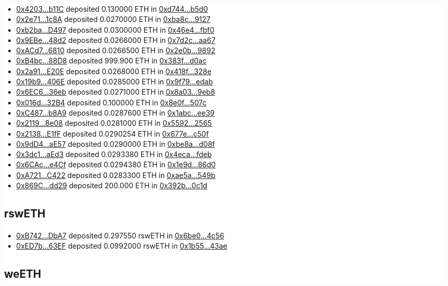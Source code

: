 - [0x4203...b11C](https://etherscan.io/address/0x4203d70d259a7a2EA3b24E2c5888c11C1112b11C) deposited 0.130000 ETH in [0xd744...b5d0](https://etherscan.io/tx/0x4203d70d259a7a2EA3b24E2c5888c11C1112b11C)
- [0x2e71...1c8A](https://etherscan.io/address/0x2e7142e019B49D3E6321D634CBA5257c4bd91c8A) deposited 0.0270000 ETH in [0xba8c...9127](https://etherscan.io/tx/0x2e7142e019B49D3E6321D634CBA5257c4bd91c8A)
- [0xb2ba...D497](https://etherscan.io/address/0xb2baC87A60Fb2bF2Cd262083C8A32F3504f3D497) deposited 0.0300000 ETH in [0x46e4...fbf0](https://etherscan.io/tx/0xb2baC87A60Fb2bF2Cd262083C8A32F3504f3D497)
- [0x9EBe...48d2](https://etherscan.io/address/0x9EBe16b2af82763292a7D4850c98be58088948d2) deposited 0.0266000 ETH in [0x7d2c...aa67](https://etherscan.io/tx/0x9EBe16b2af82763292a7D4850c98be58088948d2)
- [0xACd7...6810](https://etherscan.io/address/0xACd7767FF16c81e107CC879a98D088E0C8636810) deposited 0.0266500 ETH in [0x2e0b...9892](https://etherscan.io/tx/0xACd7767FF16c81e107CC879a98D088E0C8636810)
- [0xB4bc...88D8](https://etherscan.io/address/0xB4bcee0fc683F3Ce442CbB6d864f6608309188D8) deposited 999.900 ETH in [0x383f...d0ac](https://etherscan.io/tx/0xB4bcee0fc683F3Ce442CbB6d864f6608309188D8)
- [0x2a91...E20E](https://etherscan.io/address/0x2a910d6Cff24f10CcE0751E28367D1B16a4DE20E) deposited 0.0268000 ETH in [0x418f...328e](https://etherscan.io/tx/0x2a910d6Cff24f10CcE0751E28367D1B16a4DE20E)
- [0x19b9...406E](https://etherscan.io/address/0x19b97070c0866Ce08ad7Fe99e2C0c90954F9406E) deposited 0.0285000 ETH in [0x9f79...edab](https://etherscan.io/tx/0x19b97070c0866Ce08ad7Fe99e2C0c90954F9406E)
- [0x6EC6...36eb](https://etherscan.io/address/0x6EC6aa14C590c1A90FbfBc92cb772d44f04336eb) deposited 0.0271000 ETH in [0x8a03...9eb8](https://etherscan.io/tx/0x6EC6aa14C590c1A90FbfBc92cb772d44f04336eb)
- [0x016d...32B4](https://etherscan.io/address/0x016d98a134e39CE923b55D22aE04580a6c0c32B4) deposited 0.100000 ETH in [0x8e0f...507c](https://etherscan.io/tx/0x016d98a134e39CE923b55D22aE04580a6c0c32B4)
- [0xC487...b8A9](https://etherscan.io/address/0xC48724cBcD1ff754fB9424287Fb73e338A38b8A9) deposited 0.0287600 ETH in [0x1abc...ee39](https://etherscan.io/tx/0xC48724cBcD1ff754fB9424287Fb73e338A38b8A9)
- [0x2119...8e08](https://etherscan.io/address/0x2119951588087f639aA9dD757A606085B0F68e08) deposited 0.0281000 ETH in [0x5592...2565](https://etherscan.io/tx/0x2119951588087f639aA9dD757A606085B0F68e08)
- [0x2138...E1fF](https://etherscan.io/address/0x21384d597Af69013C3648Ba9CB58189b38A3E1fF) deposited 0.0290254 ETH in [0x677e...c50f](https://etherscan.io/tx/0x21384d597Af69013C3648Ba9CB58189b38A3E1fF)
- [0x9dD4...aE57](https://etherscan.io/address/0x9dD44b2117d6Dfb78b1cD092563914F337C5aE57) deposited 0.0290000 ETH in [0xbe8a...d08f](https://etherscan.io/tx/0x9dD44b2117d6Dfb78b1cD092563914F337C5aE57)
- [0x3dc1...aEd3](https://etherscan.io/address/0x3dc1191f8E8F4BEFe6467d4b873E07b039F9aEd3) deposited 0.0293380 ETH in [0x4eca...fdeb](https://etherscan.io/tx/0x3dc1191f8E8F4BEFe6467d4b873E07b039F9aEd3)
- [0x6CAc...e4Cf](https://etherscan.io/address/0x6CAc8297587caA0099Ee914B596e1f9D1903e4Cf) deposited 0.0294380 ETH in [0x1e9d...86d0](https://etherscan.io/tx/0x6CAc8297587caA0099Ee914B596e1f9D1903e4Cf)
- [0xA721...C422](https://etherscan.io/address/0xA721faAda338E7D81239Fb3Ca9Ba0A177f02C422) deposited 0.0283300 ETH in [0xae5a...549b](https://etherscan.io/tx/0xA721faAda338E7D81239Fb3Ca9Ba0A177f02C422)
- [0x869C...dd29](https://etherscan.io/address/0x869C98f94C1A15118Ca10cd86F74B1A3550Cdd29) deposited 200.000 ETH in [0x392b...0c1d](https://etherscan.io/tx/0x869C98f94C1A15118Ca10cd86F74B1A3550Cdd29)
## rswETH
- [0xB742...DbA7](https://etherscan.io/address/0xB742E5309989017c2074AfB4306f14FEDA03DbA7) deposited 0.297550 rswETH in [0x6be0...4c56](https://etherscan.io/tx/0xB742E5309989017c2074AfB4306f14FEDA03DbA7)
- [0xED7b...63EF](https://etherscan.io/address/0xED7b96035200441AeE15a772E3303b452A1A63EF) deposited 0.0992000 rswETH in [0x1b55...43ae](https://etherscan.io/tx/0xED7b96035200441AeE15a772E3303b452A1A63EF)
## weETH